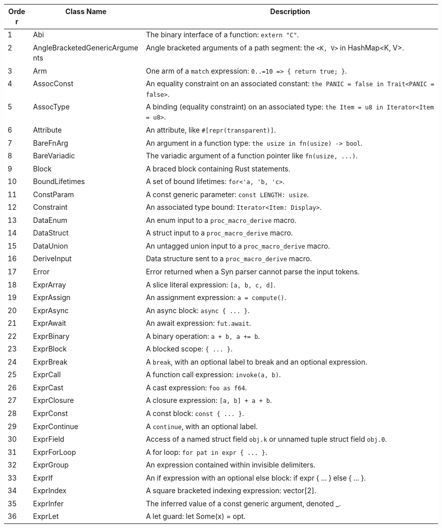 | Order | Class Name                     | Description                                                                                                    |
| ----- | ------------------------------ | -------------------------------------------------------------------------------------------------------------- |
| 1     | Abi                            | The binary interface of a function: `extern "C"`.                                                              |
| 2     | AngleBracketedGenericArguments | Angle bracketed arguments of a path segment: the `<K, V>` in HashMap<K, V>.                                    |
| 3     | Arm                            | One arm of a `match` expression: `0..=10 => { return true; }`.                                                 |
| 4     | AssocConst                     | An equality constraint on an associated constant: `the PANIC = false in Trait<PANIC = false>`.                 |
| 5     | AssocType                      | A binding (equality constraint) on an associated type: `the Item = u8 in Iterator<Item = u8>`.                 |
| 6     | Attribute                      | An attribute, like `#[repr(transparent)]`.                                                                     |
| 7     | BareFnArg                      | An argument in a function type: `the usize in fn(usize) -> bool`.                                              |
| 8     | BareVariadic                   | The variadic argument of a function pointer like `fn(usize, ...)`.                                             |
| 9     | Block                          | A braced block containing Rust statements.                                                                     |
| 10    | BoundLifetimes                 | A set of bound lifetimes: `for<'a, 'b, 'c>`.                                                                   |
| 11    | ConstParam                     | A const generic parameter: `const LENGTH: usize`.                                                              |
| 12    | Constraint                     | An associated type bound: `Iterator<Item: Display>`.                                                           |
| 13    | DataEnum                       | An enum input to a `proc_macro_derive` macro.                                                                  |
| 14    | DataStruct                     | A struct input to a `proc_macro_derive` macro.                                                                 |
| 15    | DataUnion                      | An untagged union input to a `proc_macro_derive` macro.                                                        |
| 16    | DeriveInput                    | Data structure sent to a `proc_macro_derive` macro.                                                            |
| 17    | Error                          | Error returned when a Syn parser cannot parse the input tokens.                                                |
| 18    | ExprArray                      | A slice literal expression: `[a, b, c, d]`.                                                                    |
| 19    | ExprAssign                     | An assignment expression: `a = compute()`.                                                                     |
| 20    | ExprAsync                      | An async block: `async { ... }`.                                                                               |
| 21    | ExprAwait                      | An await expression: `fut.await`.                                                                              |
| 22    | ExprBinary                     | A binary operation: `a + b, a += b`.                                                                           |
| 23    | ExprBlock                      | A blocked scope: `{ ... }`.                                                                                    |
| 24    | ExprBreak                      | A `break`, with an optional label to break and an optional expression.                                         |
| 25    | ExprCall                       | A function call expression: `invoke(a, b)`.                                                                    |
| 26    | ExprCast                       | A cast expression: `foo as f64`.                                                                               |
| 27    | ExprClosure                    | A closure expression: `[a, b] + a + b`.                                                                        |
| 28    | ExprConst                      | A const block: `const { ... }`.                                                                                |
| 29    | ExprContinue                   | A `continue`, with an optional label.                                                                          |
| 30    | ExprField                      | Access of a named struct field `obj.k` or unnamed tuple struct field `obj.0`.                                  |
| 31    | ExprForLoop                    | A for loop: `for pat in expr { ... }`.                                                                         |
| 32    | ExprGroup                      | An expression contained within invisible delimiters.                                                           |
| 33    | ExprIf                         | An if expression with an optional else block: if expr { ... } else { ... }.                                    |
| 34    | ExprIndex                      | A square bracketed indexing expression: vector[2].                                                             |
| 35    | ExprInfer                      | The inferred value of a const generic argument, denoted \_.                                                    |
| 36    | ExprLet                        | A let guard: let Some(x) = opt.                                                                                |